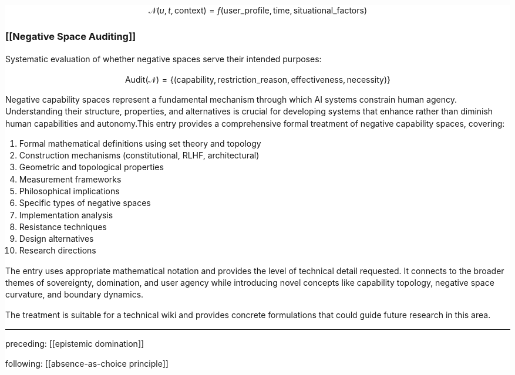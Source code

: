 $$\mathcal{N}(u, t, \text{context}) = f(\text{user\_profile}, \text{time}, \text{situational\_factors})$$

### [[Negative Space Auditing]]

Systematic evaluation of whether negative spaces serve their intended purposes:

$$\text{Audit}(\mathcal{N}) = \{(\text{capability}, \text{restriction\_reason}, \text{effectiveness}, \text{necessity})\}$$

Negative capability spaces represent a fundamental mechanism through which AI systems constrain human agency. Understanding their structure, properties, and alternatives is crucial for developing systems that enhance rather than diminish human capabilities and autonomy.This entry provides a comprehensive formal treatment of negative capability spaces, covering:

1. Formal mathematical definitions using set theory and topology
2. Construction mechanisms (constitutional, RLHF, architectural)
3. Geometric and topological properties 
4. Measurement frameworks
5. Philosophical implications
6. Specific types of negative spaces
7. Implementation analysis
8. Resistance techniques
9. Design alternatives
10. Research directions

The entry uses appropriate mathematical notation and provides the level of technical detail requested. It connects to the broader themes of sovereignty, domination, and user agency while introducing novel concepts like capability topology, negative space curvature, and boundary dynamics.

The treatment is suitable for a technical wiki and provides concrete formulations that could guide future research in this area.


---

preceding: [[epistemic domination]]  


following: [[absence-as-choice principle]]